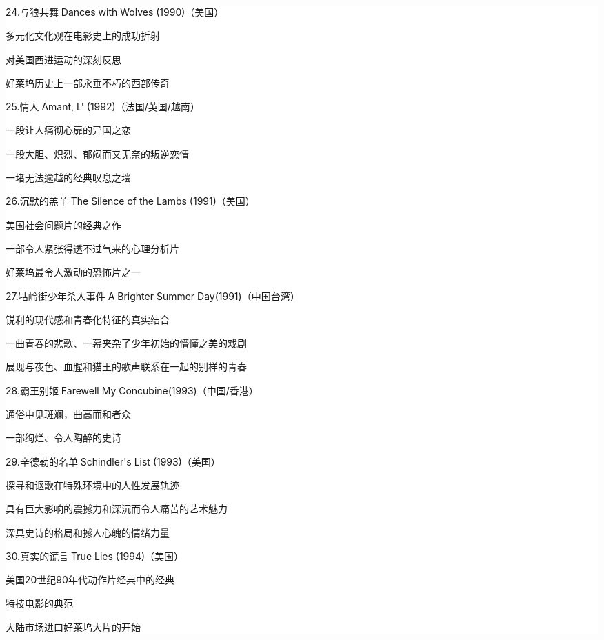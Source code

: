

24.与狼共舞 Dances with Wolves (1990)（美国）

多元化文化观在电影史上的成功折射

对美国西进运动的深刻反思

好莱坞历史上一部永垂不朽的西部传奇



25.情人 Amant, L' (1992)（法国/英国/越南）

一段让人痛彻心扉的异国之恋

一段大胆、炽烈、郁闷而又无奈的叛逆恋情

一堵无法逾越的经典叹息之墙



26.沉默的羔羊 The Silence of the Lambs (1991)（美国）

美国社会问题片的经典之作

一部令人紧张得透不过气来的心理分析片

好莱坞最令人激动的恐怖片之一



27.牯岭街少年杀人事件 A Brighter Summer Day(1991)（中国台湾）

锐利的现代感和青春化特征的真实结合

一曲青春的悲歌、一幕夹杂了少年初始的懵懂之美的戏剧

展现与夜色、血腥和猫王的歌声联系在一起的别样的青春



28.霸王别姬 Farewell My Concubine(1993)（中国/香港）

通俗中见斑斓，曲高而和者众

一部绚烂、令人陶醉的史诗



29.辛德勒的名单 Schindler's List (1993)（美国）

探寻和讴歌在特殊环境中的人性发展轨迹

具有巨大影响的震撼力和深沉而令人痛苦的艺术魅力

深具史诗的格局和撼人心魄的情绪力量



30.真实的谎言 True Lies (1994)（美国）

美国20世纪90年代动作片经典中的经典

特技电影的典范

大陆市场进口好莱坞大片的开始


